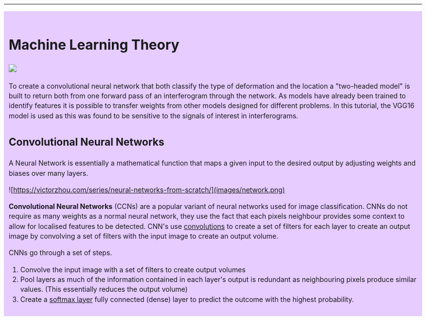 </div>



<hr>


<div style="background-color: #e6ccff; padding: 10px;">
    
<h1> Machine Learning Theory </h1>
<a href="https://towardsdatascience.com/deep-dive-into-convolutional-networks-48db75969fdf">
<img src="https://miro.medium.com/max/2510/1*XbuW8WuRrAY5pC4t-9DZAQ.jpeg">
</a>

 To create a convolutional neural network that both classify the type of deformation and the location a "two-headed model" is built to return both from one forward pass of an interferogram through the network. As models have already been trained to identify features it is possible to transfer weights from other models designed for different problems. In this tutorial, the VGG16 model is used as this was found to be sensitive to the signals of interest in interferograms.  
    
    
## Convolutional Neural Networks

A Neural Network is essentially a mathematical function that maps a given input to the desired output by adjusting weights and biases over many layers. 

![https://victorzhou.com/series/neural-networks-from-scratch/](images/network.png)
    
**Convolutional Neural Networks** (CCNs) are a popular variant of neural networks used for image classification. CNNs do not require as many weights as a normal neural network, they use the fact that each pixels neighbour provides some context to allow for localised features to be detected. CNN's use [convolutions](https://en.wikipedia.org/wiki/Convolution) to create a set of filters for each layer to create an output image by convolving a set of filters with the input image to create an output volume.
    
CNNs go through a set of steps.
    
1. Convolve the input image with a set of filters to create output volumes
2. Pool layers as much of the information contained in each layer's output is redundant as neighbouring pixels produce similar values. (This essentially reduces the output volume)
3. Create a [softmax layer](https://victorzhou.com/blog/softmax/) fully connected (dense) layer to predict the outcome with the highest probability.  
       